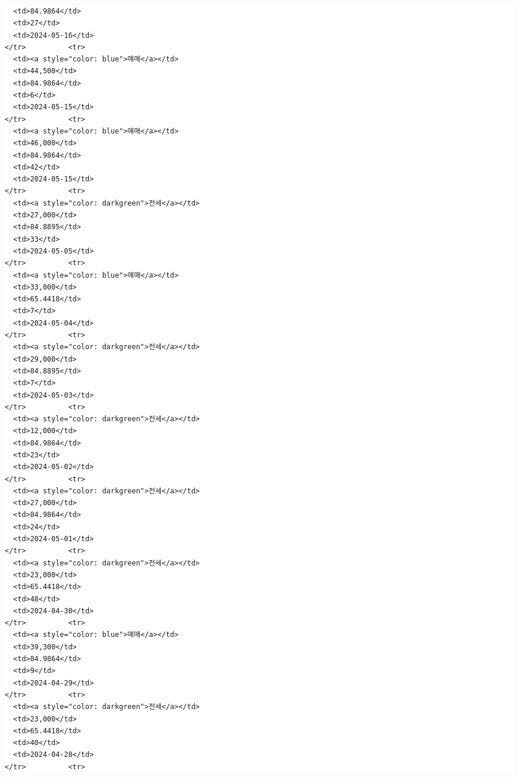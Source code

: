       <td>84.9864</td>
      <td>27</td>
      <td>2024-05-16</td>
    </tr>          <tr>
      <td><a style="color: blue">매매</a></td>
      <td>44,500</td>
      <td>84.9864</td>
      <td>6</td>
      <td>2024-05-15</td>
    </tr>          <tr>
      <td><a style="color: blue">매매</a></td>
      <td>46,000</td>
      <td>84.9864</td>
      <td>42</td>
      <td>2024-05-15</td>
    </tr>          <tr>
      <td><a style="color: darkgreen">전세</a></td>
      <td>27,000</td>
      <td>84.8895</td>
      <td>33</td>
      <td>2024-05-05</td>
    </tr>          <tr>
      <td><a style="color: blue">매매</a></td>
      <td>33,000</td>
      <td>65.4418</td>
      <td>7</td>
      <td>2024-05-04</td>
    </tr>          <tr>
      <td><a style="color: darkgreen">전세</a></td>
      <td>29,000</td>
      <td>84.8895</td>
      <td>7</td>
      <td>2024-05-03</td>
    </tr>          <tr>
      <td><a style="color: darkgreen">전세</a></td>
      <td>12,000</td>
      <td>84.9864</td>
      <td>23</td>
      <td>2024-05-02</td>
    </tr>          <tr>
      <td><a style="color: darkgreen">전세</a></td>
      <td>27,000</td>
      <td>84.9864</td>
      <td>24</td>
      <td>2024-05-01</td>
    </tr>          <tr>
      <td><a style="color: darkgreen">전세</a></td>
      <td>23,000</td>
      <td>65.4418</td>
      <td>48</td>
      <td>2024-04-30</td>
    </tr>          <tr>
      <td><a style="color: blue">매매</a></td>
      <td>39,300</td>
      <td>84.9864</td>
      <td>9</td>
      <td>2024-04-29</td>
    </tr>          <tr>
      <td><a style="color: darkgreen">전세</a></td>
      <td>23,000</td>
      <td>65.4418</td>
      <td>40</td>
      <td>2024-04-28</td>
    </tr>          <tr>